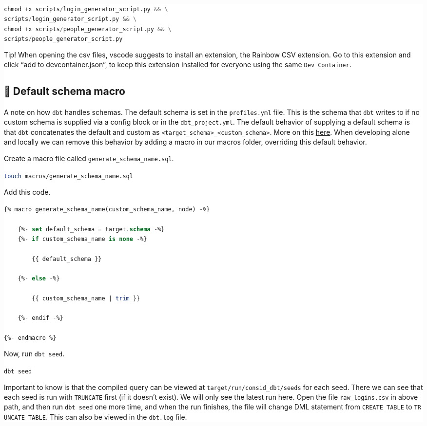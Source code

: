 ```python
chmod +x scripts/login_generator_script.py && \
scripts/login_generator_script.py && \
chmod +x scripts/people_generator_script.py && \
scripts/people_generator_script.py
```

Tip! When opening the csv files, vscode suggests to install an extension, the Rainbow CSV extension. Go to this extension and click “add to devcontainer.json”, to keep this extension installed for everyone using the same `Dev Container`.

## 🤖 Default schema macro

A note on how `dbt` handles schemas. The default schema is set in the `profiles.yml` file. This is the schema that `dbt` writes to if no custom schema is supplied via a config block or in the `dbt_project.yml`. The default behavior of supplying a default schema is that `dbt` concatenates the default and custom as `<target_schema>_<custom_schema>`. More on this [here](https://docs.getdbt.com/docs/build/custom-schemas). When developing alone and locally we can remove this behavior by adding a macro in our macros folder, overriding this default behavior.

Create a macro file called `generate_schema_name.sql`.

```bash
touch macros/generate_schema_name.sql
```

Add this code.

```sql
{% macro generate_schema_name(custom_schema_name, node) -%}

    {%- set default_schema = target.schema -%}
    {%- if custom_schema_name is none -%}

        {{ default_schema }}

    {%- else -%}

        {{ custom_schema_name | trim }} 

    {%- endif -%}

{%- endmacro %}
```

Now, run `dbt seed`.

```bash
dbt seed
```

Important to know is that the compiled query can be viewed at `target/run/consid_dbt/seeds` for each seed. There we can see that each seed is run with `TRUNCATE` first (if it doesn’t exist). We will only see the latest run here. Open the file `raw_logins.csv` in above path, and then run `dbt seed` one more time, and when the run finishes, the file will change DML statement from `CREATE TABLE` to `TRUNCATE TABLE`. This can also be viewed in the `dbt.log` file.
